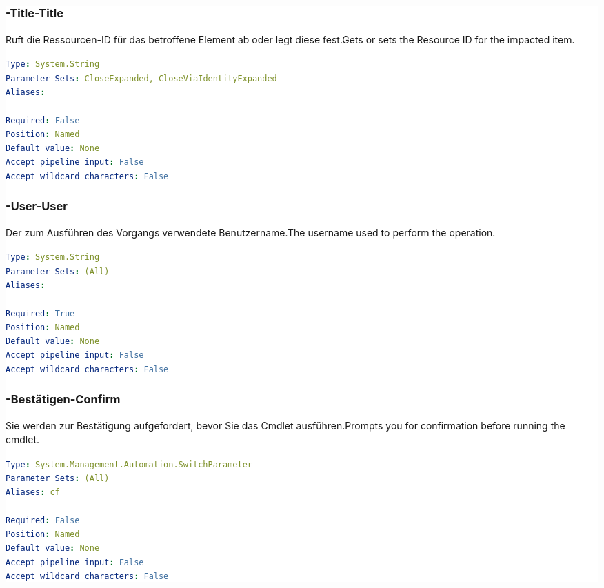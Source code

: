 ### <span data-ttu-id="69e30-172">-Title</span><span class="sxs-lookup"><span data-stu-id="69e30-172">-Title</span></span>
<span data-ttu-id="69e30-173">Ruft die Ressourcen-ID für das betroffene Element ab oder legt diese fest.</span><span class="sxs-lookup"><span data-stu-id="69e30-173">Gets or sets the Resource ID for the impacted item.</span></span>

```yaml
Type: System.String
Parameter Sets: CloseExpanded, CloseViaIdentityExpanded
Aliases:

Required: False
Position: Named
Default value: None
Accept pipeline input: False
Accept wildcard characters: False

```

### <span data-ttu-id="69e30-174">-User</span><span class="sxs-lookup"><span data-stu-id="69e30-174">-User</span></span>
<span data-ttu-id="69e30-175">Der zum Ausführen des Vorgangs verwendete Benutzername.</span><span class="sxs-lookup"><span data-stu-id="69e30-175">The username used to perform the operation.</span></span>

```yaml
Type: System.String
Parameter Sets: (All)
Aliases:

Required: True
Position: Named
Default value: None
Accept pipeline input: False
Accept wildcard characters: False

```

### <span data-ttu-id="69e30-176">-Bestätigen</span><span class="sxs-lookup"><span data-stu-id="69e30-176">-Confirm</span></span>
<span data-ttu-id="69e30-177">Sie werden zur Bestätigung aufgefordert, bevor Sie das Cmdlet ausführen.</span><span class="sxs-lookup"><span data-stu-id="69e30-177">Prompts you for confirmation before running the cmdlet.</span></span>

```yaml
Type: System.Management.Automation.SwitchParameter
Parameter Sets: (All)
Aliases: cf

Required: False
Position: Named
Default value: None
Accept pipeline input: False
Accept wildcard characters: False

```
